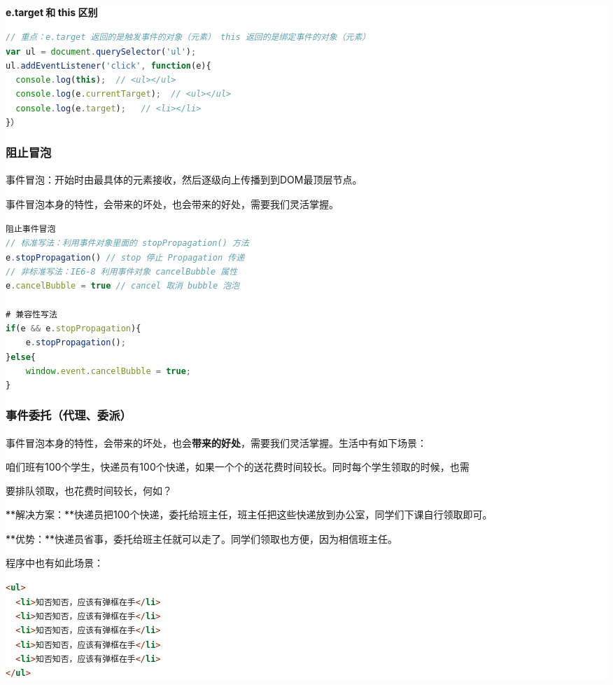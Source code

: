 **e.target 和 this 区别**

```javascript
// 重点：e.target 返回的是触发事件的对象（元素） this 返回的是绑定事件的对象（元素）
var ul = document.querySelector('ul');
ul.addEventListener('click', function(e){
  console.log(this);  // <ul></ul>
  console.log(e.currentTarget);  // <ul></ul>
  console.log(e.target);   // <li></li>
}）
```



### 阻止冒泡

事件冒泡：开始时由最具体的元素接收，然后逐级向上传播到到DOM最顶层节点。

事件冒泡本身的特性，会带来的坏处，也会带来的好处，需要我们灵活掌握。

```javascript
阻止事件冒泡
// 标准写法：利用事件对象里面的 stopPropagation() 方法
e.stopPropagation() // stop 停止 Propagation 传递
// 非标准写法：IE6-8 利用事件对象 cancelBubble 属性
e.cancelBubble = true // cancel 取消 bubble 泡泡

# 兼容性写法
if(e && e.stopPropagation){
	e.stopPropagation();
}else{
	window.event.cancelBubble = true;
}
```



### 事件委托（代理、委派）

事件冒泡本身的特性，会带来的坏处，也会**带来的好处**，需要我们灵活掌握。生活中有如下场景：

咱们班有100个学生，快递员有100个快递，如果一个个的送花费时间较长。同时每个学生领取的时候，也需

要排队领取，也花费时间较长，何如？

**解决方案：**快递员把100个快递，委托给班主任，班主任把这些快递放到办公室，同学们下课自行领取即可。

**优势：**快递员省事，委托给班主任就可以走了。同学们领取也方便，因为相信班主任。

程序中也有如此场景：

```html
<ul>
  <li>知否知否，应该有弹框在手</li>
  <li>知否知否，应该有弹框在手</li>
  <li>知否知否，应该有弹框在手</li>
  <li>知否知否，应该有弹框在手</li>
  <li>知否知否，应该有弹框在手</li>
</ul>
```
